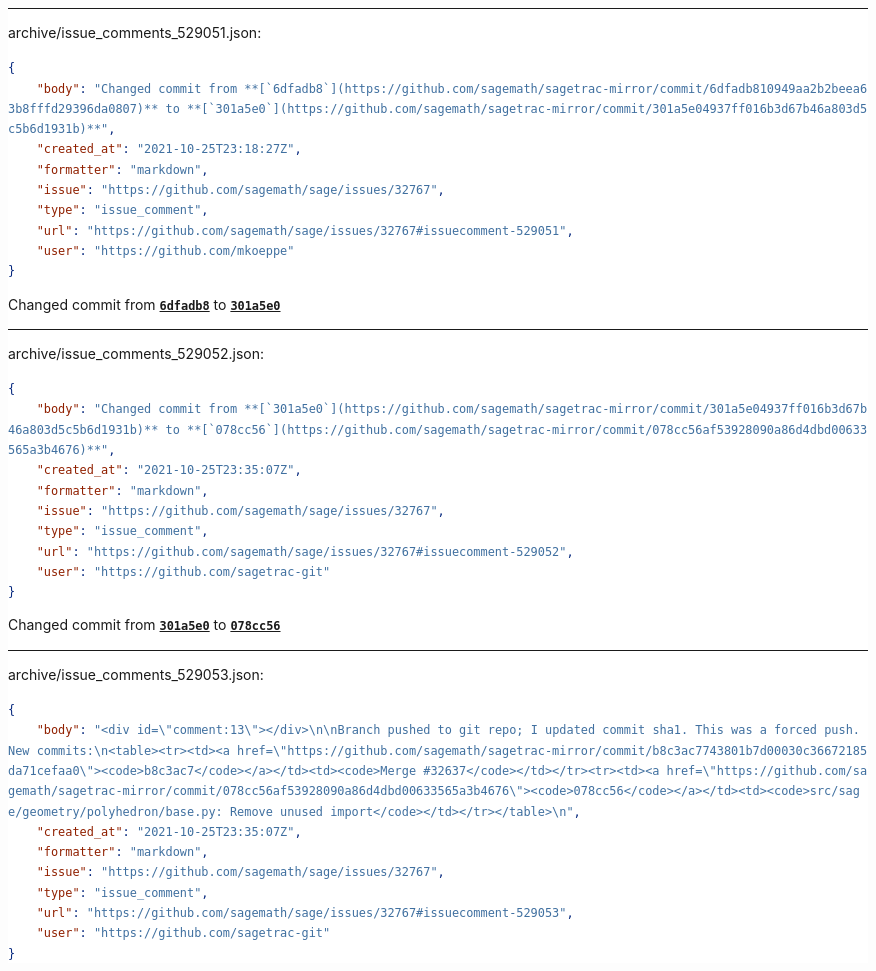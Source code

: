 


---

archive/issue_comments_529051.json:
```json
{
    "body": "Changed commit from **[`6dfadb8`](https://github.com/sagemath/sagetrac-mirror/commit/6dfadb810949aa2b2beea63b8fffd29396da0807)** to **[`301a5e0`](https://github.com/sagemath/sagetrac-mirror/commit/301a5e04937ff016b3d67b46a803d5c5b6d1931b)**",
    "created_at": "2021-10-25T23:18:27Z",
    "formatter": "markdown",
    "issue": "https://github.com/sagemath/sage/issues/32767",
    "type": "issue_comment",
    "url": "https://github.com/sagemath/sage/issues/32767#issuecomment-529051",
    "user": "https://github.com/mkoeppe"
}
```

Changed commit from **[`6dfadb8`](https://github.com/sagemath/sagetrac-mirror/commit/6dfadb810949aa2b2beea63b8fffd29396da0807)** to **[`301a5e0`](https://github.com/sagemath/sagetrac-mirror/commit/301a5e04937ff016b3d67b46a803d5c5b6d1931b)**



---

archive/issue_comments_529052.json:
```json
{
    "body": "Changed commit from **[`301a5e0`](https://github.com/sagemath/sagetrac-mirror/commit/301a5e04937ff016b3d67b46a803d5c5b6d1931b)** to **[`078cc56`](https://github.com/sagemath/sagetrac-mirror/commit/078cc56af53928090a86d4dbd00633565a3b4676)**",
    "created_at": "2021-10-25T23:35:07Z",
    "formatter": "markdown",
    "issue": "https://github.com/sagemath/sage/issues/32767",
    "type": "issue_comment",
    "url": "https://github.com/sagemath/sage/issues/32767#issuecomment-529052",
    "user": "https://github.com/sagetrac-git"
}
```

Changed commit from **[`301a5e0`](https://github.com/sagemath/sagetrac-mirror/commit/301a5e04937ff016b3d67b46a803d5c5b6d1931b)** to **[`078cc56`](https://github.com/sagemath/sagetrac-mirror/commit/078cc56af53928090a86d4dbd00633565a3b4676)**



---

archive/issue_comments_529053.json:
```json
{
    "body": "<div id=\"comment:13\"></div>\n\nBranch pushed to git repo; I updated commit sha1. This was a forced push. New commits:\n<table><tr><td><a href=\"https://github.com/sagemath/sagetrac-mirror/commit/b8c3ac7743801b7d00030c36672185da71cefaa0\"><code>b8c3ac7</code></a></td><td><code>Merge #32637</code></td></tr><tr><td><a href=\"https://github.com/sagemath/sagetrac-mirror/commit/078cc56af53928090a86d4dbd00633565a3b4676\"><code>078cc56</code></a></td><td><code>src/sage/geometry/polyhedron/base.py: Remove unused import</code></td></tr></table>\n",
    "created_at": "2021-10-25T23:35:07Z",
    "formatter": "markdown",
    "issue": "https://github.com/sagemath/sage/issues/32767",
    "type": "issue_comment",
    "url": "https://github.com/sagemath/sage/issues/32767#issuecomment-529053",
    "user": "https://github.com/sagetrac-git"
}
```
